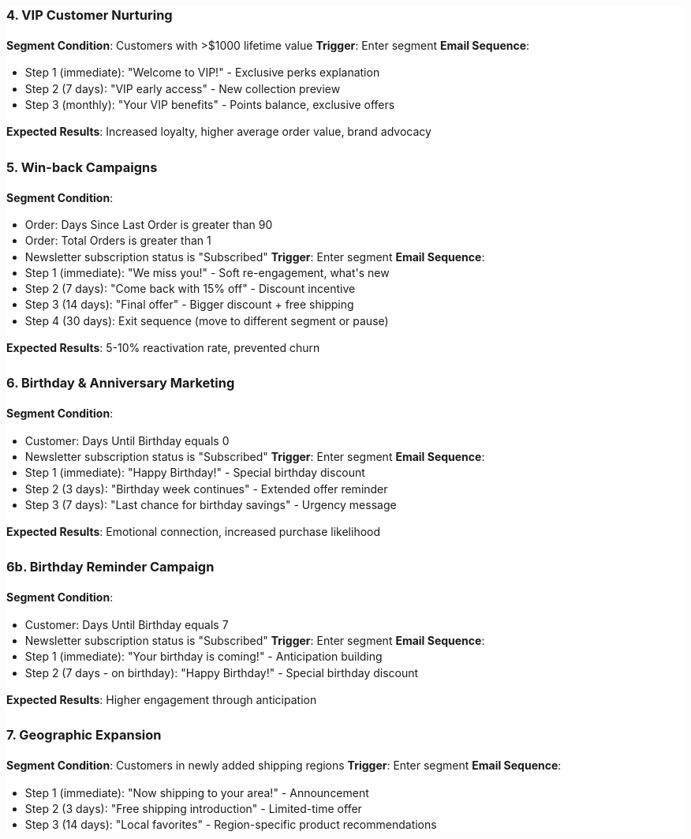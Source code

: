 ### 4. **VIP Customer Nurturing**
**Segment Condition**: Customers with >$1000 lifetime value
**Trigger**: Enter segment
**Email Sequence**:
- Step 1 (immediate): "Welcome to VIP!" - Exclusive perks explanation
- Step 2 (7 days): "VIP early access" - New collection preview
- Step 3 (monthly): "Your VIP benefits" - Points balance, exclusive offers

**Expected Results**: Increased loyalty, higher average order value, brand advocacy

### 5. **Win-back Campaigns**
**Segment Condition**:
- Order: Days Since Last Order is greater than 90
- Order: Total Orders is greater than 1
- Newsletter subscription status is "Subscribed"
**Trigger**: Enter segment
**Email Sequence**:
- Step 1 (immediate): "We miss you!" - Soft re-engagement, what's new
- Step 2 (7 days): "Come back with 15% off" - Discount incentive
- Step 3 (14 days): "Final offer" - Bigger discount + free shipping
- Step 4 (30 days): Exit sequence (move to different segment or pause)

**Expected Results**: 5-10% reactivation rate, prevented churn

### 6. **Birthday & Anniversary Marketing**
**Segment Condition**:
- Customer: Days Until Birthday equals 0
- Newsletter subscription status is "Subscribed"
**Trigger**: Enter segment
**Email Sequence**:
- Step 1 (immediate): "Happy Birthday!" - Special birthday discount
- Step 2 (3 days): "Birthday week continues" - Extended offer reminder
- Step 3 (7 days): "Last chance for birthday savings" - Urgency message

**Expected Results**: Emotional connection, increased purchase likelihood

### 6b. **Birthday Reminder Campaign**
**Segment Condition**:
- Customer: Days Until Birthday equals 7
- Newsletter subscription status is "Subscribed"
**Trigger**: Enter segment
**Email Sequence**:
- Step 1 (immediate): "Your birthday is coming!" - Anticipation building
- Step 2 (7 days - on birthday): "Happy Birthday!" - Special birthday discount

**Expected Results**: Higher engagement through anticipation

### 7. **Geographic Expansion**
**Segment Condition**: Customers in newly added shipping regions
**Trigger**: Enter segment
**Email Sequence**:
- Step 1 (immediate): "Now shipping to your area!" - Announcement
- Step 2 (3 days): "Free shipping introduction" - Limited-time offer
- Step 3 (14 days): "Local favorites" - Region-specific product recommendations
